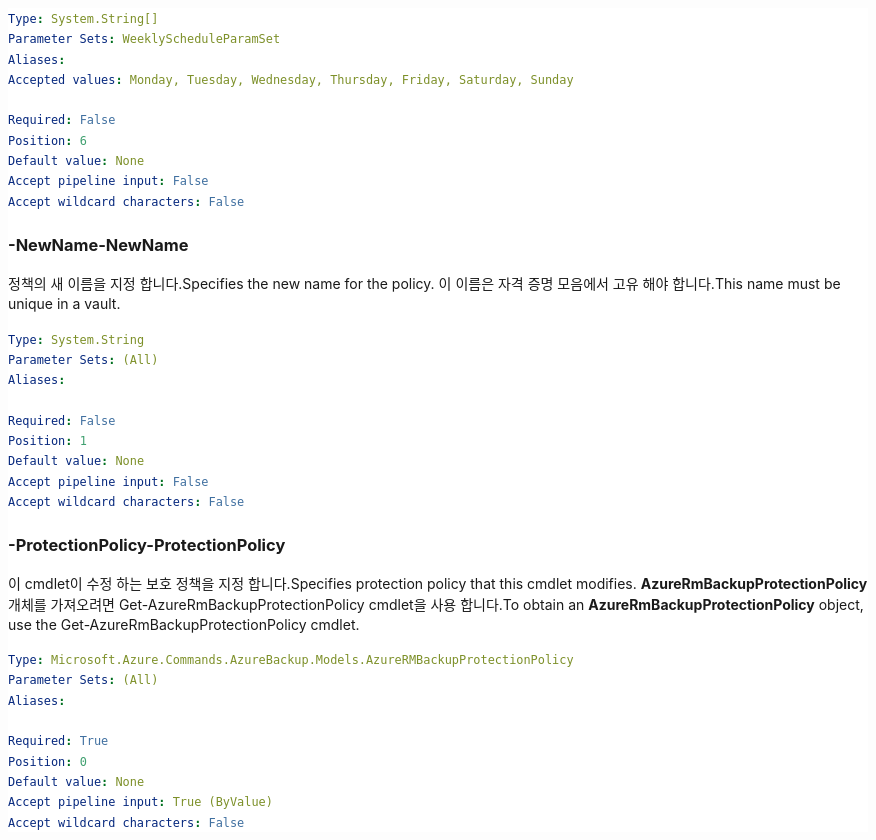 ```yaml
Type: System.String[]
Parameter Sets: WeeklyScheduleParamSet
Aliases: 
Accepted values: Monday, Tuesday, Wednesday, Thursday, Friday, Saturday, Sunday

Required: False
Position: 6
Default value: None
Accept pipeline input: False
Accept wildcard characters: False
```

### <span data-ttu-id="dfeca-134">-NewName</span><span class="sxs-lookup"><span data-stu-id="dfeca-134">-NewName</span></span>
<span data-ttu-id="dfeca-135">정책의 새 이름을 지정 합니다.</span><span class="sxs-lookup"><span data-stu-id="dfeca-135">Specifies the new name for the policy.</span></span>
<span data-ttu-id="dfeca-136">이 이름은 자격 증명 모음에서 고유 해야 합니다.</span><span class="sxs-lookup"><span data-stu-id="dfeca-136">This name must be unique in a vault.</span></span>

```yaml
Type: System.String
Parameter Sets: (All)
Aliases: 

Required: False
Position: 1
Default value: None
Accept pipeline input: False
Accept wildcard characters: False
```

### <span data-ttu-id="dfeca-137">-ProtectionPolicy</span><span class="sxs-lookup"><span data-stu-id="dfeca-137">-ProtectionPolicy</span></span>
<span data-ttu-id="dfeca-138">이 cmdlet이 수정 하는 보호 정책을 지정 합니다.</span><span class="sxs-lookup"><span data-stu-id="dfeca-138">Specifies protection policy that this cmdlet modifies.</span></span>
<span data-ttu-id="dfeca-139">**AzureRmBackupProtectionPolicy** 개체를 가져오려면 Get-AzureRmBackupProtectionPolicy cmdlet을 사용 합니다.</span><span class="sxs-lookup"><span data-stu-id="dfeca-139">To obtain an **AzureRmBackupProtectionPolicy** object, use the Get-AzureRmBackupProtectionPolicy cmdlet.</span></span>

```yaml
Type: Microsoft.Azure.Commands.AzureBackup.Models.AzureRMBackupProtectionPolicy
Parameter Sets: (All)
Aliases: 

Required: True
Position: 0
Default value: None
Accept pipeline input: True (ByValue)
Accept wildcard characters: False
```
